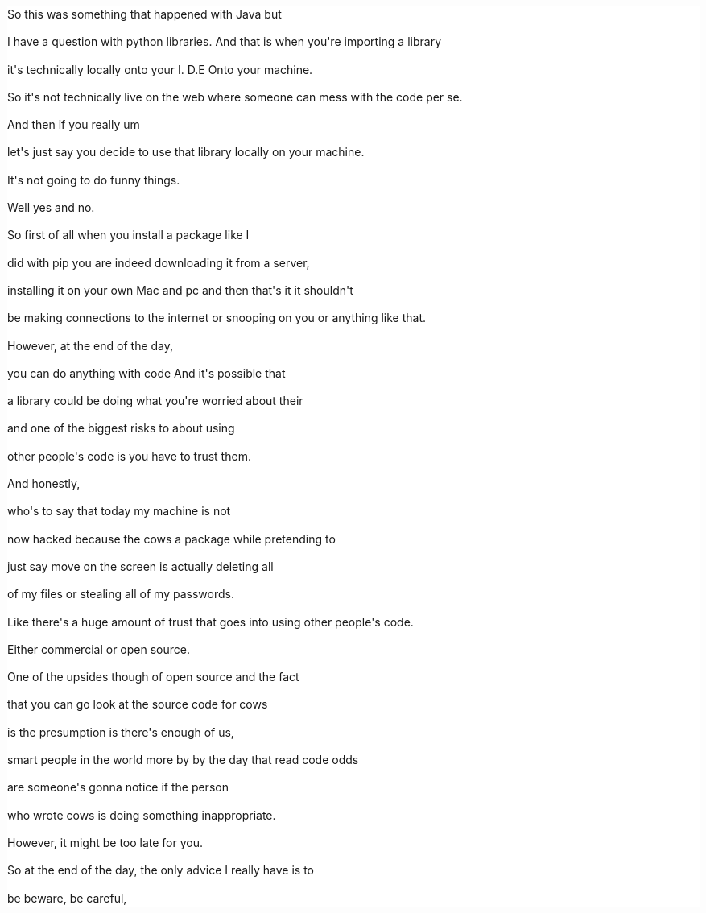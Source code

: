 So this was something that happened with Java but

I have a question with python libraries. And that is when you're importing a library

it's technically locally onto your I. D.E Onto your machine.

So it's not technically live on the web where someone can mess with the code per se.

And then if you really um

let's just say you decide to use that library locally on your machine.

It's not going to do funny things.

Well yes and no.

So first of all when you install a package like I

did with pip you are indeed downloading it from a server,

installing it on your own Mac and pc and then that's it it shouldn't

be making connections to the internet or snooping on you or anything like that.

However, at the end of the day,

you can do anything with code And it's possible that

a library could be doing what you're worried about their

and one of the biggest risks to about using

other people's code is you have to trust them.

And honestly,

who's to say that today my machine is not

now hacked because the cows a package while pretending to

just say move on the screen is actually deleting all

of my files or stealing all of my passwords.

Like there's a huge amount of trust that goes into using other people's code.

Either commercial or open source.

One of the upsides though of open source and the fact

that you can go look at the source code for cows

is the presumption is there's enough of us,

smart people in the world more by by the day that read code odds

are someone's gonna notice if the person

who wrote cows is doing something inappropriate.

However, it might be too late for you.

So at the end of the day, the only advice I really have is to

be beware, be careful,
